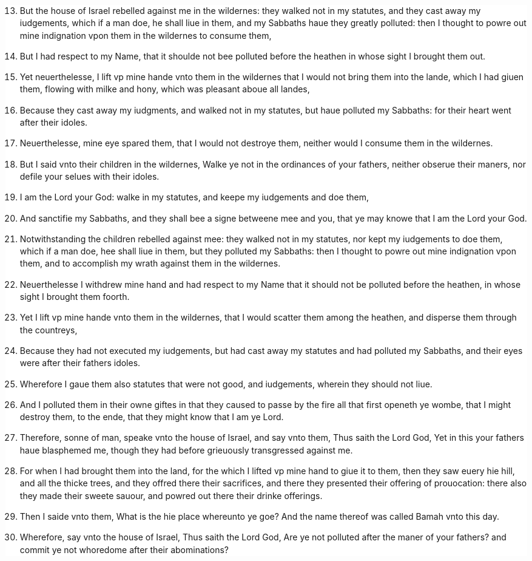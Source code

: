 13. But the house of Israel rebelled against me in the wildernes: they walked not in my statutes, and they cast away my iudgements, which if a man doe, he shall liue in them, and my Sabbaths haue they greatly polluted: then I thought to powre out mine indignation vpon them in the wildernes to consume them,

14. But I had respect to my Name, that it shoulde not bee polluted before the heathen in whose sight I brought them out.

15. Yet neuerthelesse, I lift vp mine hande vnto them in the wildernes that I would not bring them into the lande, which I had giuen them, flowing with milke and hony, which was pleasant aboue all landes,

16. Because they cast away my iudgments, and walked not in my statutes, but haue polluted my Sabbaths: for their heart went after their idoles.

17. Neuerthelesse, mine eye spared them, that I would not destroye them, neither would I consume them in the wildernes.

18. But I said vnto their children in the wildernes, Walke ye not in the ordinances of your fathers, neither obserue their maners, nor defile your selues with their idoles.

19. I am the Lord your God: walke in my statutes, and keepe my iudgements and doe them,

20. And sanctifie my Sabbaths, and they shall bee a signe betweene mee and you, that ye may knowe that I am the Lord your God.

21. Notwithstanding the children rebelled against mee: they walked not in my statutes, nor kept my iudgements to doe them, which if a man doe, hee shall liue in them, but they polluted my Sabbaths: then I thought to powre out mine indignation vpon them, and to accomplish my wrath against them in the wildernes.

22. Neuerthelesse I withdrew mine hand and had respect to my Name that it should not be polluted before the heathen, in whose sight I brought them foorth.

23. Yet I lift vp mine hande vnto them in the wildernes, that I would scatter them among the heathen, and disperse them through the countreys,

24. Because they had not executed my iudgements, but had cast away my statutes and had polluted my Sabbaths, and their eyes were after their fathers idoles.

25. Wherefore I gaue them also statutes that were not good, and iudgements, wherein they should not liue.

26. And I polluted them in their owne giftes in that they caused to passe by the fire all that first openeth ye wombe, that I might destroy them, to the ende, that they might know that I am ye Lord.

27. Therefore, sonne of man, speake vnto the house of Israel, and say vnto them, Thus saith the Lord God, Yet in this your fathers haue blasphemed me, though they had before grieuously transgressed against me.

28. For when I had brought them into the land, for the which I lifted vp mine hand to giue it to them, then they saw euery hie hill, and all the thicke trees, and they offred there their sacrifices, and there they presented their offering of prouocation: there also they made their sweete sauour, and powred out there their drinke offerings.

29. Then I saide vnto them, What is the hie place whereunto ye goe? And the name thereof was called Bamah vnto this day.

30. Wherefore, say vnto the house of Israel, Thus saith the Lord God, Are ye not polluted after the maner of your fathers? and commit ye not whoredome after their abominations?
